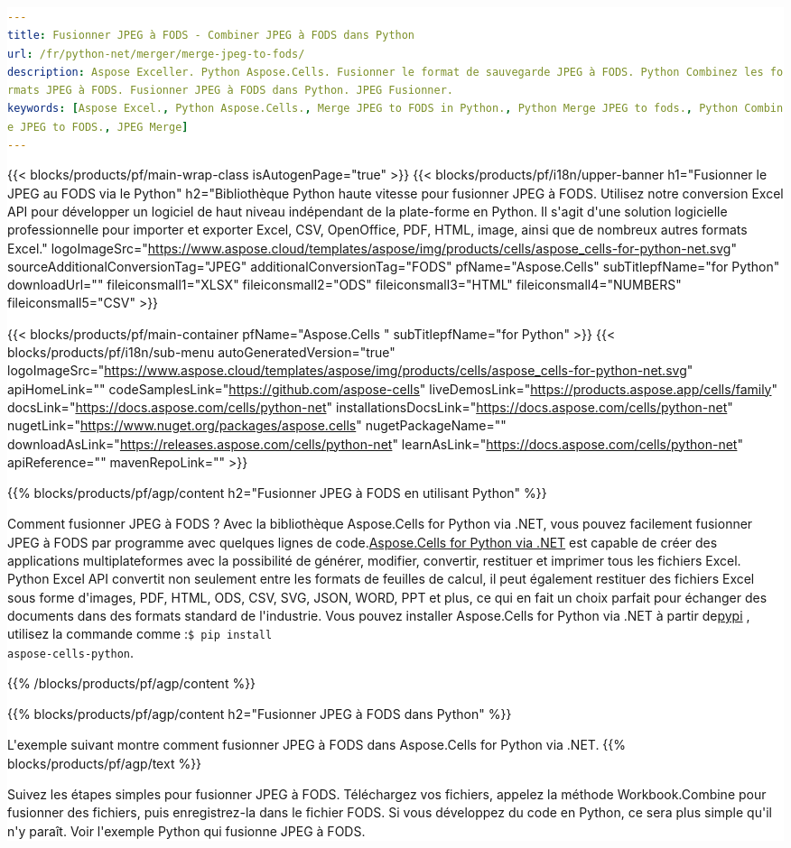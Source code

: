 ```yaml
---
title: Fusionner JPEG à FODS - Combiner JPEG à FODS dans Python
url: /fr/python-net/merger/merge-jpeg-to-fods/ 
description: Aspose Exceller. Python Aspose.Cells. Fusionner le format de sauvegarde JPEG à FODS. Python Combinez les formats JPEG à FODS. Fusionner JPEG à FODS dans Python. JPEG Fusionner.
keywords: [Aspose Excel., Python Aspose.Cells., Merge JPEG to FODS in Python., Python Merge JPEG to fods., Python Combine JPEG to FODS., JPEG Merge]
---
```

{{< blocks/products/pf/main-wrap-class isAutogenPage="true" >}}
{{< blocks/products/pf/i18n/upper-banner h1="Fusionner le JPEG au FODS via le Python" h2="Bibliothèque Python haute vitesse pour fusionner JPEG à FODS. Utilisez notre conversion Excel API pour développer un logiciel de haut niveau indépendant de la plate-forme en Python. Il s\'agit d\'une solution logicielle professionnelle pour importer et exporter Excel, CSV, OpenOffice, PDF, HTML, image, ainsi que de nombreux autres formats Excel." logoImageSrc="https://www.aspose.cloud/templates/aspose/img/products/cells/aspose_cells-for-python-net.svg" sourceAdditionalConversionTag="JPEG" additionalConversionTag="FODS" pfName="Aspose.Cells" subTitlepfName="for Python" downloadUrl="" fileiconsmall1="XLSX" fileiconsmall2="ODS" fileiconsmall3="HTML" fileiconsmall4="NUMBERS" fileiconsmall5="CSV" >}}

{{< blocks/products/pf/main-container pfName="Aspose.Cells " subTitlepfName="for Python" >}}
{{< blocks/products/pf/i18n/sub-menu autoGeneratedVersion="true" logoImageSrc="https://www.aspose.cloud/templates/aspose/img/products/cells/aspose_cells-for-python-net.svg" apiHomeLink="" codeSamplesLink="https://github.com/aspose-cells" liveDemosLink="https://products.aspose.app/cells/family" docsLink="https://docs.aspose.com/cells/python-net" installationsDocsLink="https://docs.aspose.com/cells/python-net" nugetLink="https://www.nuget.org/packages/aspose.cells" nugetPackageName="" downloadAsLink="https://releases.aspose.com/cells/python-net" learnAsLink="https://docs.aspose.com/cells/python-net" apiReference="" mavenRepoLink="" >}}

{{% blocks/products/pf/agp/content h2="Fusionner JPEG à FODS en utilisant Python" %}}

Comment fusionner JPEG à FODS ? Avec la bibliothèque Aspose.Cells for Python via .NET, vous pouvez facilement fusionner JPEG à FODS par programme avec quelques lignes de code.[Aspose.Cells for Python via .NET](https://pypi.org/project/aspose-cells-python) est capable de créer des applications multiplateformes avec la possibilité de générer, modifier, convertir, restituer et imprimer tous les fichiers Excel. Python Excel API convertit non seulement entre les formats de feuilles de calcul, il peut également restituer des fichiers Excel sous forme d'images, PDF, HTML, ODS, CSV, SVG, JSON, WORD, PPT et plus, ce qui en fait un choix parfait pour échanger des documents dans des formats standard de l'industrie. Vous pouvez installer Aspose.Cells for Python via .NET à partir de<a href="https://pypi.org/project/aspose-cells-python/">pypi</a> , utilisez la commande comme :<code>$ pip install aspose-cells-python</code>.


{{% /blocks/products/pf/agp/content %}}

{{% blocks/products/pf/agp/content h2="Fusionner JPEG à FODS dans Python" %}}

L'exemple suivant montre comment fusionner JPEG à FODS dans Aspose.Cells for Python via .NET.
{{% blocks/products/pf/agp/text %}}

Suivez les étapes simples pour fusionner JPEG à FODS. Téléchargez vos fichiers, appelez la méthode Workbook.Combine pour fusionner des fichiers, puis enregistrez-la dans le fichier FODS. Si vous développez du code en Python, ce sera plus simple qu'il n'y paraît. Voir l'exemple Python qui fusionne JPEG à FODS.
